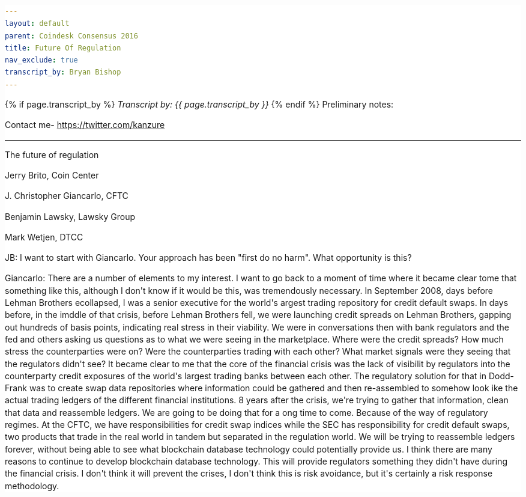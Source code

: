 ```yaml
---
layout: default
parent: Coindesk Consensus 2016
title: Future Of Regulation
nav_exclude: true
transcript_by: Bryan Bishop
---
```


{% if page.transcript_by %} <i>Transcript by:
{{ page.transcript_by }}</i> {% endif %} Preliminary notes:

Contact me- <https://twitter.com/kanzure>

---

The future of regulation

Jerry Brito, Coin Center

J. Christopher Giancarlo, CFTC

Benjamin Lawsky, Lawsky Group

Mark Wetjen, DTCC

JB: I want to start with Giancarlo. Your approach has been "first do no
harm". What opportunity is this?

Giancarlo: There are a number of elements to my interest. I want to go
back to a moment of time where it became clear tome that something like
this, although I don't know if it would be this, was tremendously
necessary. In September 2008, days before Lehman Brothers ecollapsed, I
was a senior executive for the world's argest trading repository for
credit default swaps. In days before, in the imddle of that crisis,
before Lehman Brothers fell, we were launching credit spreads on Lehman
Brothers, gapping out hundreds of basis points, indicating real stress
in their viability. We were in conversations then with bank regulators
and the fed and others asking us questions as to what we were seeing in
the marketplace. Where were the credit spreads? How much stress the
counterparties were on? Were the counterparties trading with each other?
What market signals were they seeing that the regulators didn't see? It
became clear to me that the core of the financial crisis was the lack of
visibilit by regulators into the counterparty credit exposures of the
world's largest trading banks between each other. The regulatory
solution for that in Dodd-Frank was to create swap data repositories
where information could be gathered and then re-assembled to somehow
look ike the actual trading ledgers of the different financial
institutions. 8 years after the crisis, we're trying to gather that
information, clean that data and reassemble ledgers. We are going to be
doing that for a ong time to come. Because of the way of regulatory
regimes. At the CFTC, we have responsibilities for credit swap indices
while the SEC has responsibility for credit default swaps, two products
that trade in the real world in tandem but separated in the regulation
world. We will be trying to reassemble ledgers forever, without being
able to see what blockchain database technology could potentially
provide us. I think there are many reasons to continue to develop
blockchain database technology. This will provide regulators something
they didn't have during the financial crisis. I don't think it will
prevent the crises, I don't think this is risk avoidance, but it's
certainly a risk response methodology.
